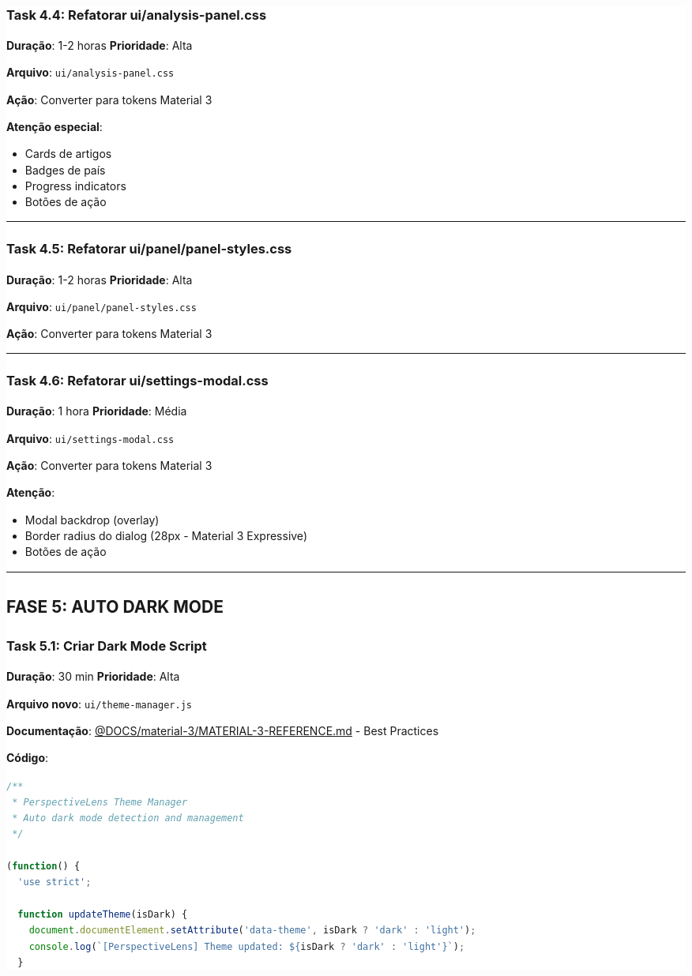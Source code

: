 ### Task 4.4: Refatorar ui/analysis-panel.css
**Duração**: 1-2 horas
**Prioridade**: Alta

**Arquivo**: `ui/analysis-panel.css`

**Ação**: Converter para tokens Material 3

**Atenção especial**:
- Cards de artigos
- Badges de país
- Progress indicators
- Botões de ação

---

### Task 4.5: Refatorar ui/panel/panel-styles.css
**Duração**: 1-2 horas
**Prioridade**: Alta

**Arquivo**: `ui/panel/panel-styles.css`

**Ação**: Converter para tokens Material 3

---

### Task 4.6: Refatorar ui/settings-modal.css
**Duração**: 1 hora
**Prioridade**: Média

**Arquivo**: `ui/settings-modal.css`

**Ação**: Converter para tokens Material 3

**Atenção**:
- Modal backdrop (overlay)
- Border radius do dialog (28px - Material 3 Expressive)
- Botões de ação

---

## FASE 5: AUTO DARK MODE

### Task 5.1: Criar Dark Mode Script
**Duração**: 30 min
**Prioridade**: Alta

**Arquivo novo**: `ui/theme-manager.js`

**Documentação**: [@DOCS/material-3/MATERIAL-3-REFERENCE.md](material-3/MATERIAL-3-REFERENCE.md) - Best Practices

**Código**:
```javascript
/**
 * PerspectiveLens Theme Manager
 * Auto dark mode detection and management
 */

(function() {
  'use strict';

  function updateTheme(isDark) {
    document.documentElement.setAttribute('data-theme', isDark ? 'dark' : 'light');
    console.log(`[PerspectiveLens] Theme updated: ${isDark ? 'dark' : 'light'}`);
  }

```